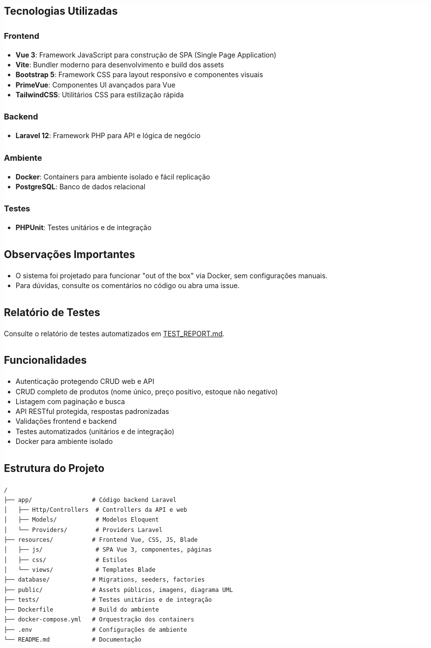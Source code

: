 ## Tecnologias Utilizadas

### Frontend
- **Vue 3**: Framework JavaScript para construção de SPA (Single Page Application)
- **Vite**: Bundler moderno para desenvolvimento e build dos assets
- **Bootstrap 5**: Framework CSS para layout responsivo e componentes visuais
- **PrimeVue**: Componentes UI avançados para Vue
- **TailwindCSS**: Utilitários CSS para estilização rápida

### Backend
- **Laravel 12**: Framework PHP para API e lógica de negócio

### Ambiente
- **Docker**: Containers para ambiente isolado e fácil replicação
- **PostgreSQL**: Banco de dados relacional

### Testes
- **PHPUnit**: Testes unitários e de integração

## Observações Importantes
- O sistema foi projetado para funcionar "out of the box" via Docker, sem configurações manuais.
- Para dúvidas, consulte os comentários no código ou abra uma issue.

## Relatório de Testes

Consulte o relatório de testes automatizados em [TEST_REPORT.md](./TEST_REPORT.md).



## Funcionalidades
- Autenticação protegendo CRUD web e API
- CRUD completo de produtos (nome único, preço positivo, estoque não negativo)
- Listagem com paginação e busca
- API RESTful protegida, respostas padronizadas
- Validações frontend e backend
- Testes automatizados (unitários e de integração)
- Docker para ambiente isolado

## Estrutura do Projeto
```
/
├── app/                 # Código backend Laravel
│   ├── Http/Controllers  # Controllers da API e web
│   ├── Models/           # Modelos Eloquent
│   └── Providers/        # Providers Laravel
├── resources/           # Frontend Vue, CSS, JS, Blade
│   ├── js/               # SPA Vue 3, componentes, páginas
│   ├── css/              # Estilos
│   └── views/            # Templates Blade
├── database/            # Migrations, seeders, factories
├── public/              # Assets públicos, imagens, diagrama UML
├── tests/               # Testes unitários e de integração
├── Dockerfile           # Build do ambiente
├── docker-compose.yml   # Orquestração dos containers
├── .env                 # Configurações de ambiente
└── README.md            # Documentação
```
